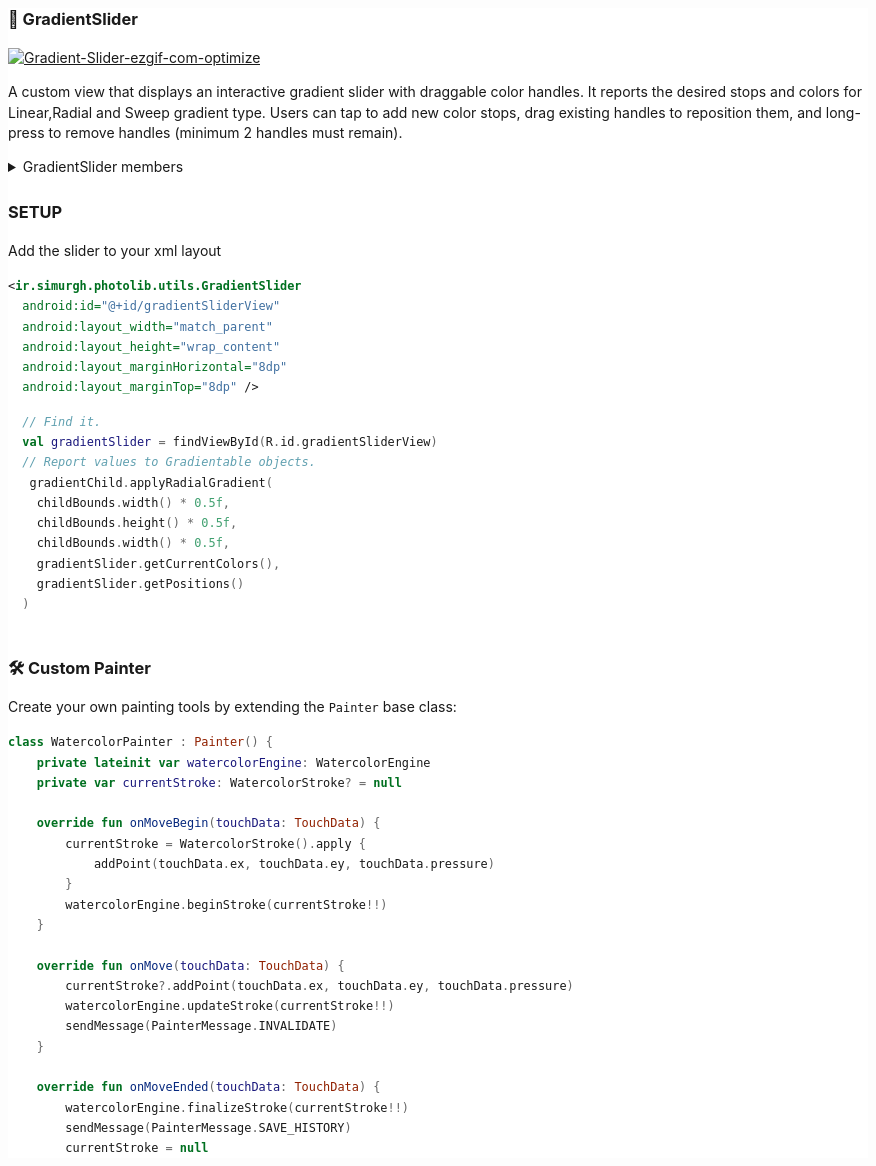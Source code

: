 ### 🌈 GradientSlider

<a href="https://imgbb.com/"><img src="https://i.ibb.co/99j7LqyS/Gradient-Slider-ezgif-com-optimize.gif" alt="Gradient-Slider-ezgif-com-optimize" border="0" /></a>

A custom view that displays an interactive gradient slider with draggable color handles. It reports the desired stops and colors for 
Linear,Radial and Sweep gradient type.
Users can tap to add new color stops, drag existing handles to reposition them,
and long-press to remove handles (minimum 2 handles must remain).

 <details><summary>
     GradientSlider members
   </summary></details>

### SETUP
Add the slider to your xml layout
 ```xml
 <ir.simurgh.photolib.utils.GradientSlider
   android:id="@+id/gradientSliderView"
   android:layout_width="match_parent"
   android:layout_height="wrap_content"
   android:layout_marginHorizontal="8dp"
   android:layout_marginTop="8dp" />
  ```

```kotlin
  // Find it.
  val gradientSlider = findViewById(R.id.gradientSliderView)
  // Report values to Gradientable objects.
   gradientChild.applyRadialGradient(
    childBounds.width() * 0.5f,
    childBounds.height() * 0.5f,
    childBounds.width() * 0.5f,
    gradientSlider.getCurrentColors(),
    gradientSlider.getPositions()
  )
  
```

### 🛠 Custom Painter

Create your own painting tools by extending the `Painter` base class:

```kotlin
class WatercolorPainter : Painter() {
    private lateinit var watercolorEngine: WatercolorEngine
    private var currentStroke: WatercolorStroke? = null
    
    override fun onMoveBegin(touchData: TouchData) {
        currentStroke = WatercolorStroke().apply {
            addPoint(touchData.ex, touchData.ey, touchData.pressure)
        }
        watercolorEngine.beginStroke(currentStroke!!)
    }
    
    override fun onMove(touchData: TouchData) {
        currentStroke?.addPoint(touchData.ex, touchData.ey, touchData.pressure)
        watercolorEngine.updateStroke(currentStroke!!)
        sendMessage(PainterMessage.INVALIDATE)
    }
    
    override fun onMoveEnded(touchData: TouchData) {
        watercolorEngine.finalizeStroke(currentStroke!!)
        sendMessage(PainterMessage.SAVE_HISTORY)
        currentStroke = null
```